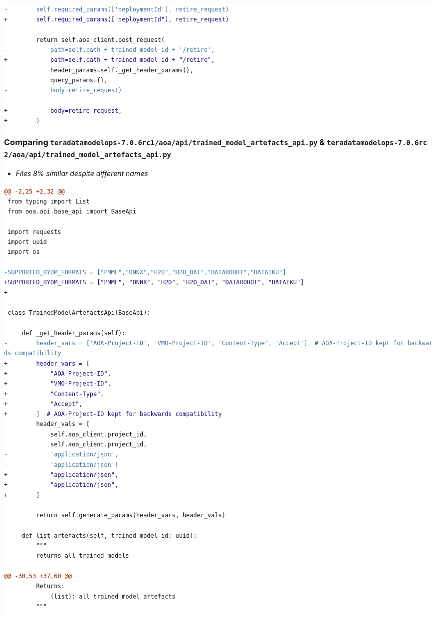 ```diff
-        self.required_params(['deploymentId'], retire_request)
+        self.required_params(["deploymentId"], retire_request)
 
         return self.aoa_client.post_request(
-            path=self.path + trained_model_id + '/retire',
+            path=self.path + trained_model_id + "/retire",
             header_params=self._get_header_params(),
             query_params={},
-            body=retire_request)
-
+            body=retire_request,
+        )
```

### Comparing `teradatamodelops-7.0.6rc1/aoa/api/trained_model_artefacts_api.py` & `teradatamodelops-7.0.6rc2/aoa/api/trained_model_artefacts_api.py`

 * *Files 8% similar despite different names*

```diff
@@ -2,25 +2,32 @@
 from typing import List
 from aoa.api.base_api import BaseApi
 
 import requests
 import uuid
 import os
 
-SUPPORTED_BYOM_FORMATS = ["PMML","ONNX","H2O","H2O_DAI","DATAROBOT","DATAIKU"]
+SUPPORTED_BYOM_FORMATS = ["PMML", "ONNX", "H2O", "H2O_DAI", "DATAROBOT", "DATAIKU"]
+
 
 class TrainedModelArtefactsApi(BaseApi):
 
     def _get_header_params(self):
-        header_vars = ['AOA-Project-ID', 'VMO-Project-ID', 'Content-Type', 'Accept']  # AOA-Project-ID kept for backwards compatibility
+        header_vars = [
+            "AOA-Project-ID",
+            "VMO-Project-ID",
+            "Content-Type",
+            "Accept",
+        ]  # AOA-Project-ID kept for backwards compatibility
         header_vals = [
             self.aoa_client.project_id,
             self.aoa_client.project_id,
-            'application/json',
-            'application/json']
+            "application/json",
+            "application/json",
+        ]
 
         return self.generate_params(header_vars, header_vals)
 
     def list_artefacts(self, trained_model_id: uuid):
         """
         returns all trained models
 
@@ -30,53 +37,60 @@
         Returns:
             (list): all trained model artefacts
         """
 
```